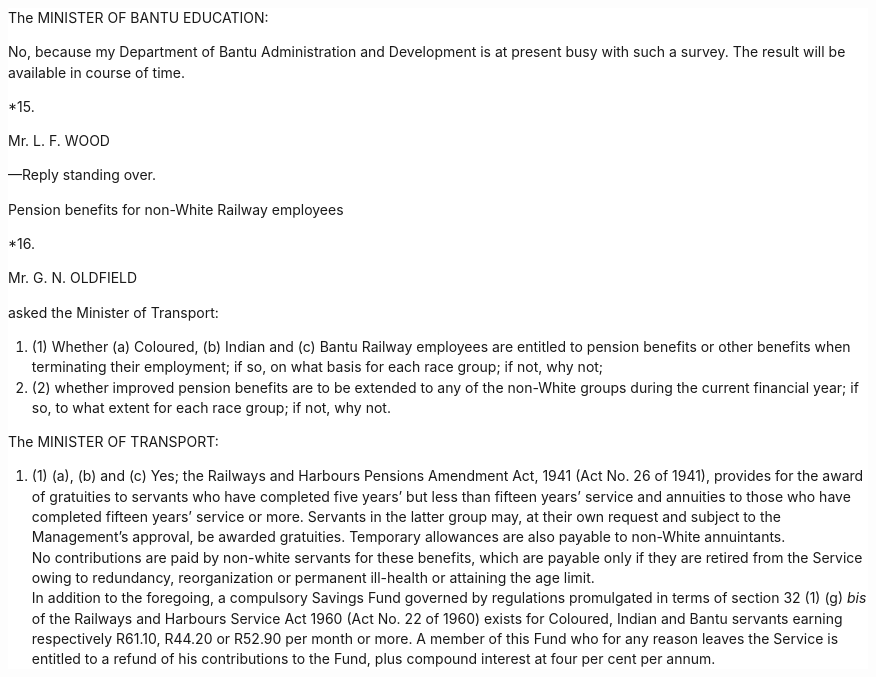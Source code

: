 </question>

<answer by="#minister_of_bantu_education" to="#wood">

<from>The MINISTER OF BANTU EDUCATION:</from>

<p>No, because my Department of Bantu Administration and Development is at present busy with such a survey. The result will be available in course of time.</p>

</answer>

<question by="#wood" to="#minister">

<num>*15.</num>

<from>Mr. L. F. WOOD</from>

<p>&#x2014;Reply standing over.</p>

</question>

</oralStatements>

<oralStatements>

<heading>Pension benefits for non-White Railway employees</heading>

<question by="#oldfield" to="#minister_of_transport">

<num>*16.</num>

<from>Mr. G. N. OLDFIELD</from>

<p>asked the Minister of Transport:</p>

<ol>

<li>(1) Whether (a) Coloured, (b) Indian and (c) Bantu Railway employees are entitled to pension benefits or other benefits when terminating their employment; if so, on what basis for each race group; if not, why not;</li>

<li>(2) whether improved pension benefits are to be extended to any of the non-White groups during the current financial year; if so, to what extent for each race group; if not, why not.</li>

</ol>

</question>

<answer by="#minister_of_transport" to="#oldfield">

<from>The MINISTER OF TRANSPORT:</from>

<ol>

<li>(1) (a), (b) and (c) Yes; the Railways and Harbours Pensions Amendment Act, 1941 (Act No. 26 of 1941), provides for the award of gratuities to servants who have completed five years&#x2019; but less than fifteen years&#x2019; service and annuities to those who have completed fifteen years&#x2019; service or more. Servants in the latter group may, at their own request and subject to the Management&#x2019;s approval, be awarded gratuities. Temporary allowances are also payable to non-White annuintants.<br/>No contributions are paid by non-white servants for these benefits, which are payable only if they are retired from the Service owing to redundancy, reorganization or permanent ill-health or attaining the age limit.<br/>In addition to the foregoing, a compulsory Savings Fund governed by regulations promulgated in terms of section 32 (1) (g) <i>bis</i> of the Railways and Harbours Service Act 1960 (Act No. 22 of 1960) exists for Coloured, Indian and Bantu servants earning respectively R61.10, R44.20 or R52.90 per month or more. A member of this Fund who for any reason leaves the Service is entitled to a refund of his contributions to the Fund, plus compound interest at four per cent per annum.</li>
